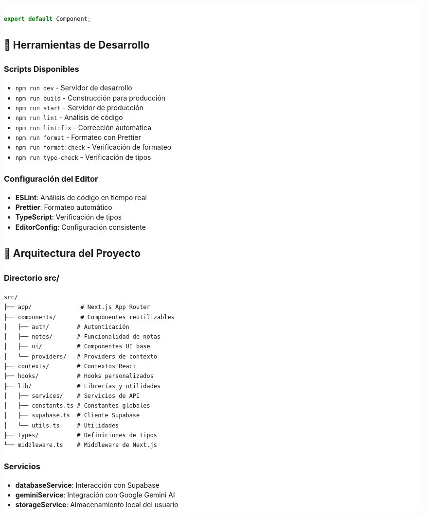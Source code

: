 ```typescript

export default Component;
```

## 🔧 Herramientas de Desarrollo

### **Scripts Disponibles**
- `npm run dev` - Servidor de desarrollo
- `npm run build` - Construcción para producción
- `npm run start` - Servidor de producción
- `npm run lint` - Análisis de código
- `npm run lint:fix` - Corrección automática
- `npm run format` - Formateo con Prettier
- `npm run format:check` - Verificación de formateo
- `npm run type-check` - Verificación de tipos

### **Configuración del Editor**
- **ESLint**: Análisis de código en tiempo real
- **Prettier**: Formateo automático
- **TypeScript**: Verificación de tipos
- **EditorConfig**: Configuración consistente

## 📁 Arquitectura del Proyecto

### **Directorio src/**
```
src/
├── app/              # Next.js App Router
├── components/       # Componentes reutilizables
│   ├── auth/        # Autenticación
│   ├── notes/       # Funcionalidad de notas
│   ├── ui/          # Componentes UI base
│   └── providers/   # Providers de contexto
├── contexts/        # Contextos React
├── hooks/           # Hooks personalizados
├── lib/             # Librerías y utilidades
│   ├── services/    # Servicios de API
│   ├── constants.ts # Constantes globales
│   ├── supabase.ts  # Cliente Supabase
│   └── utils.ts     # Utilidades
├── types/           # Definiciones de tipos
└── middleware.ts    # Middleware de Next.js
```

### **Servicios**
- **databaseService**: Interacción con Supabase
- **geminiService**: Integración con Google Gemini AI
- **storageService**: Almacenamiento local del usuario
